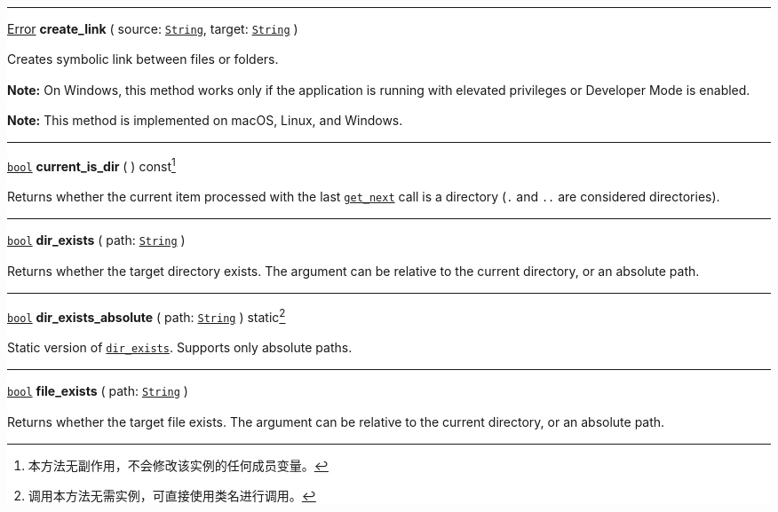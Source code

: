 

---

<div id="_class_diraccess_method_create_link"></div>

[Error](#enum_@globalscope_error) **create_link** ( source: [`String`](class_string.md), target: [`String`](class_string.md) )<div id="class_diraccess_method_create_link"></div>

Creates symbolic link between files or folders.

 **Note:** On Windows, this method works only if the application is running with elevated privileges or Developer Mode is enabled.

 **Note:** This method is implemented on macOS, Linux, and Windows.



---

<div id="_class_diraccess_method_current_is_dir"></div>

[`bool`](class_bool.md) **current_is_dir** ( ) const[^const]<div id="class_diraccess_method_current_is_dir"></div>

Returns whether the current item processed with the last [`get_next`](class_diraccess.md#class_diraccess_method_get_next) call is a directory (`.` and `..` are considered directories).



---

<div id="_class_diraccess_method_dir_exists"></div>

[`bool`](class_bool.md) **dir_exists** ( path: [`String`](class_string.md) )<div id="class_diraccess_method_dir_exists"></div>

Returns whether the target directory exists. The argument can be relative to the current directory, or an absolute path.



---

<div id="_class_diraccess_method_dir_exists_absolute"></div>

[`bool`](class_bool.md) **dir_exists_absolute** ( path: [`String`](class_string.md) ) static[^static]<div id="class_diraccess_method_dir_exists_absolute"></div>

Static version of [`dir_exists`](class_diraccess.md#class_diraccess_method_dir_exists). Supports only absolute paths.



---

<div id="_class_diraccess_method_file_exists"></div>

[`bool`](class_bool.md) **file_exists** ( path: [`String`](class_string.md) )<div id="class_diraccess_method_file_exists"></div>

Returns whether the target file exists. The argument can be relative to the current directory, or an absolute path.


[^virtual]: 本方法通常需要用户覆盖才能生效。
[^const]: 本方法无副作用，不会修改该实例的任何成员变量。
[^vararg]: 本方法除了能接受在此处描述的参数外，还能够继续接受任意数量的参数。
[^constructor]: 本方法用于构造某个类型。
[^static]: 调用本方法无需实例，可直接使用类名进行调用。
[^operator]: 本方法描述的是使用本类型作为左操作数的有效运算符。
[^bitfield]: 这个值是由下列位标志构成位掩码的整数。
[^void]: 无返回值。